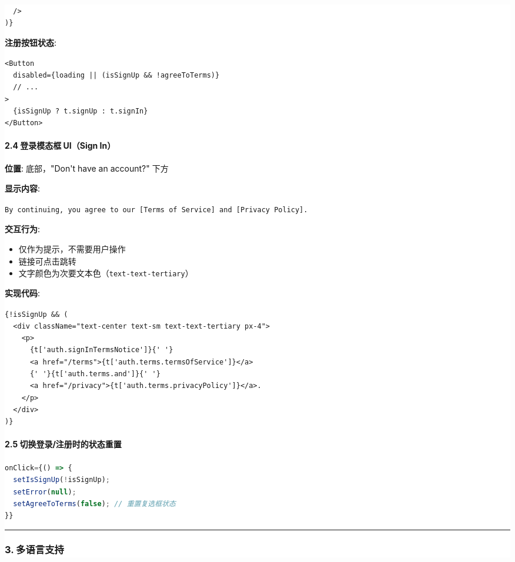 ```tsx
  />
)}
```

**注册按钮状态**:
```tsx
<Button
  disabled={loading || (isSignUp && !agreeToTerms)}
  // ...
>
  {isSignUp ? t.signUp : t.signIn}
</Button>
```

#### 2.4 登录模态框 UI（Sign In）

**位置**: 底部，"Don't have an account?" 下方

**显示内容**:
```
By continuing, you agree to our [Terms of Service] and [Privacy Policy].
```

**交互行为**:
- 仅作为提示，不需要用户操作
- 链接可点击跳转
- 文字颜色为次要文本色（`text-text-tertiary`）

**实现代码**:
```tsx
{!isSignUp && (
  <div className="text-center text-sm text-text-tertiary px-4">
    <p>
      {t['auth.signInTermsNotice']}{' '}
      <a href="/terms">{t['auth.terms.termsOfService']}</a>
      {' '}{t['auth.terms.and']}{' '}
      <a href="/privacy">{t['auth.terms.privacyPolicy']}</a>.
    </p>
  </div>
)}
```

#### 2.5 切换登录/注册时的状态重置

```typescript
onClick={() => {
  setIsSignUp(!isSignUp);
  setError(null);
  setAgreeToTerms(false); // 重置复选框状态
}}
```

---

### 3. 多语言支持
